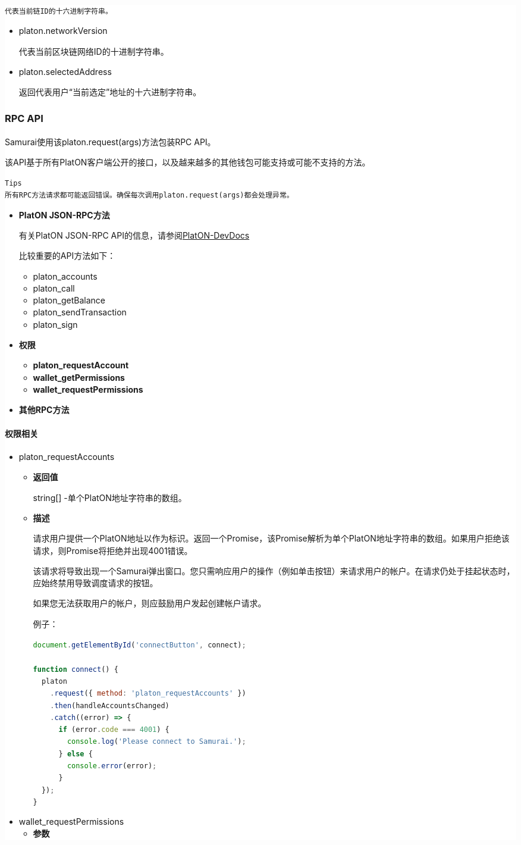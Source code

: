     代表当前链ID的十六进制字符串。
  + platon.networkVersion

    代表当前区块链网络ID的十进制字符串。
  + platon.selectedAddress

    返回代表用户“当前选定”地址的十六进制字符串。

### RPC API

Samurai使用该platon.request(args)方法包装RPC API。

该API基于所有PlatON客户端公开的接口，以及越来越多的其他钱包可能支持或可能不支持的方法。
```
Tips
所有RPC方法请求都可能返回错误。确保每次调用platon.request(args)都会处理异常。
```

+ __PlatON JSON-RPC方法__

  有关PlatON JSON-RPC API的信息，请参阅[PlatON-DevDocs](https://devdocs.platon.network/docs/zh-CN/Json_Rpc/)

  比较重要的API方法如下：
  + platon_accounts
  + platon_call
  + platon_getBalance
  + platon_sendTransaction
  + platon_sign
+ __权限__
  + __platon_requestAccount__
  + __wallet_getPermissions__
  + __wallet_requestPermissions__
+ __其他RPC方法__

#### 权限相关
+ platon_requestAccounts
  + __返回值__

    string[] -单个PlatON地址字符串的数组。
  + __描述__

    请求用户提供一个PlatON地址以作为标识。返回一个Promise，该Promise解析为单个PlatON地址字符串的数组。如果用户拒绝该请求，则Promise将拒绝并出现4001错误。

    该请求将导致出现一个Samurai弹出窗口。您只需响应用户的操作（例如单击按钮）来请求用户的帐户。在请求仍处于挂起状态时，应始终禁用导致调度请求的按钮。

    如果您无法获取用户的帐户，则应鼓励用户发起创建帐户请求。

    例子：
    ```javascript
    document.getElementById('connectButton', connect);

    function connect() {
      platon
        .request({ method: 'platon_requestAccounts' })
        .then(handleAccountsChanged)
        .catch((error) => {
          if (error.code === 4001) {
            console.log('Please connect to Samurai.');
          } else {
            console.error(error);
          }
      });
    }
    ```
+ wallet_requestPermissions
  + __参数__
